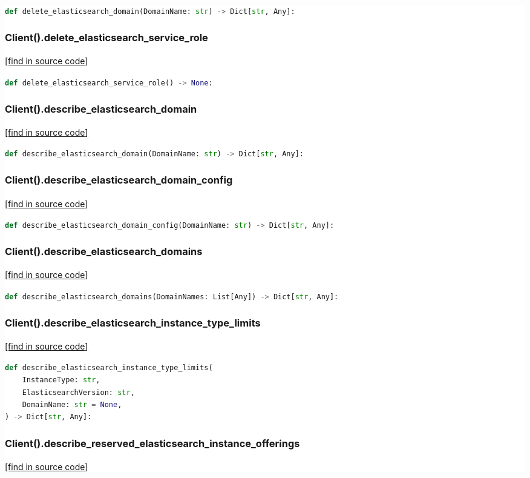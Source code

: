 ```python
def delete_elasticsearch_domain(DomainName: str) -> Dict[str, Any]:
```

### Client().delete_elasticsearch_service_role

[[find in source code]](https://github.com/vemel/mypy_boto3/blob/master/mypy_boto3_output/mypy_boto3/es/client.py#L52)

```python
def delete_elasticsearch_service_role() -> None:
```

### Client().describe_elasticsearch_domain

[[find in source code]](https://github.com/vemel/mypy_boto3/blob/master/mypy_boto3_output/mypy_boto3/es/client.py#L56)

```python
def describe_elasticsearch_domain(DomainName: str) -> Dict[str, Any]:
```

### Client().describe_elasticsearch_domain_config

[[find in source code]](https://github.com/vemel/mypy_boto3/blob/master/mypy_boto3_output/mypy_boto3/es/client.py#L60)

```python
def describe_elasticsearch_domain_config(DomainName: str) -> Dict[str, Any]:
```

### Client().describe_elasticsearch_domains

[[find in source code]](https://github.com/vemel/mypy_boto3/blob/master/mypy_boto3_output/mypy_boto3/es/client.py#L64)

```python
def describe_elasticsearch_domains(DomainNames: List[Any]) -> Dict[str, Any]:
```

### Client().describe_elasticsearch_instance_type_limits

[[find in source code]](https://github.com/vemel/mypy_boto3/blob/master/mypy_boto3_output/mypy_boto3/es/client.py#L68)

```python
def describe_elasticsearch_instance_type_limits(
    InstanceType: str,
    ElasticsearchVersion: str,
    DomainName: str = None,
) -> Dict[str, Any]:
```

### Client().describe_reserved_elasticsearch_instance_offerings

[[find in source code]](https://github.com/vemel/mypy_boto3/blob/master/mypy_boto3_output/mypy_boto3/es/client.py#L74)
